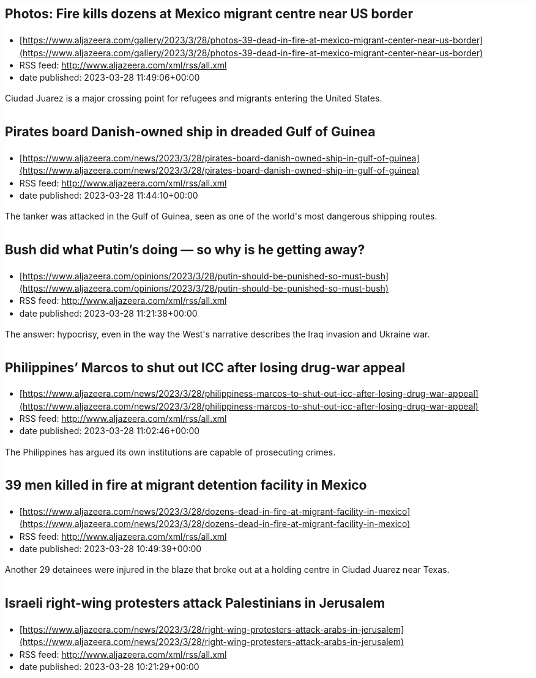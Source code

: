## Photos: Fire kills dozens at Mexico migrant centre near US border
 - [https://www.aljazeera.com/gallery/2023/3/28/photos-39-dead-in-fire-at-mexico-migrant-center-near-us-border](https://www.aljazeera.com/gallery/2023/3/28/photos-39-dead-in-fire-at-mexico-migrant-center-near-us-border)
 - RSS feed: http://www.aljazeera.com/xml/rss/all.xml
 - date published: 2023-03-28 11:49:06+00:00

Ciudad Juarez is a major crossing point for refugees and migrants entering the United States.

## Pirates board Danish-owned ship in dreaded Gulf of Guinea
 - [https://www.aljazeera.com/news/2023/3/28/pirates-board-danish-owned-ship-in-gulf-of-guinea](https://www.aljazeera.com/news/2023/3/28/pirates-board-danish-owned-ship-in-gulf-of-guinea)
 - RSS feed: http://www.aljazeera.com/xml/rss/all.xml
 - date published: 2023-03-28 11:44:10+00:00

The tanker was attacked in the Gulf of Guinea, seen as one of the world&#039;s most dangerous shipping routes.

## Bush did what Putin’s doing — so why is he getting away?
 - [https://www.aljazeera.com/opinions/2023/3/28/putin-should-be-punished-so-must-bush](https://www.aljazeera.com/opinions/2023/3/28/putin-should-be-punished-so-must-bush)
 - RSS feed: http://www.aljazeera.com/xml/rss/all.xml
 - date published: 2023-03-28 11:21:38+00:00

The answer: hypocrisy, even in the way the West&#039;s narrative describes the Iraq invasion and Ukraine war.

## Philippines’ Marcos to shut out ICC after losing drug-war appeal
 - [https://www.aljazeera.com/news/2023/3/28/philippiness-marcos-to-shut-out-icc-after-losing-drug-war-appeal](https://www.aljazeera.com/news/2023/3/28/philippiness-marcos-to-shut-out-icc-after-losing-drug-war-appeal)
 - RSS feed: http://www.aljazeera.com/xml/rss/all.xml
 - date published: 2023-03-28 11:02:46+00:00

The Philippines has argued its own institutions are capable of prosecuting crimes.

## 39 men killed in fire at migrant detention facility in Mexico
 - [https://www.aljazeera.com/news/2023/3/28/dozens-dead-in-fire-at-migrant-facility-in-mexico](https://www.aljazeera.com/news/2023/3/28/dozens-dead-in-fire-at-migrant-facility-in-mexico)
 - RSS feed: http://www.aljazeera.com/xml/rss/all.xml
 - date published: 2023-03-28 10:49:39+00:00

Another 29 detainees were injured in the blaze that broke out at a holding centre in Ciudad Juarez near Texas.

## Israeli right-wing protesters attack Palestinians in Jerusalem
 - [https://www.aljazeera.com/news/2023/3/28/right-wing-protesters-attack-arabs-in-jerusalem](https://www.aljazeera.com/news/2023/3/28/right-wing-protesters-attack-arabs-in-jerusalem)
 - RSS feed: http://www.aljazeera.com/xml/rss/all.xml
 - date published: 2023-03-28 10:21:29+00:00
